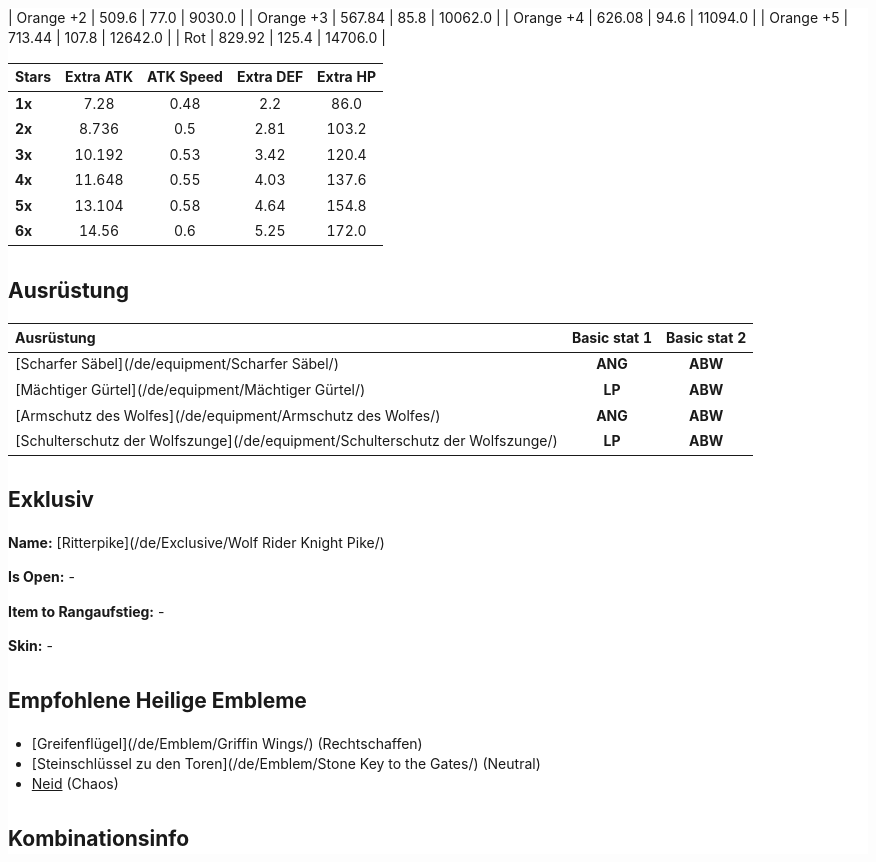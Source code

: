   | Orange +2 | 509.6 | 77.0 | 9030.0 |
  | Orange +3 | 567.84 | 85.8 | 10062.0 |
  | Orange +4 | 626.08 | 94.6 | 11094.0 |
  | Orange +5 | 713.44 | 107.8 | 12642.0 |
  | Rot | 829.92 | 125.4 | 14706.0 |

  |          Stars      |  Extra ATK |  ATK Speed | Extra DEF |    Extra HP   | 
  |:--------------------|:----------:|:----------:|:---------:|:-------------:|
  | **1x** <i class="fas fa-star"/> | 7.28 | 0.48 | 2.2 | 86.0 |
  | **2x** <i class="fas fa-star"/> | 8.736 | 0.5 | 2.81 | 103.2 |
  | **3x** <i class="fas fa-star"/> | 10.192 | 0.53 | 3.42 | 120.4 |
  | **4x** <i class="fas fa-star"/> | 11.648 | 0.55 | 4.03 | 137.6 |
  | **5x** <i class="fas fa-star"/> | 13.104 | 0.58 | 4.64 | 154.8 |
  | **6x** <i class="fas fa-star"/> | 14.56 | 0.6 | 5.25 | 172.0 |

## Ausrüstung

  |  Ausrüstung  |  Basic stat 1 | Basic stat 2 | 
  |:-------------|:-------------:|:------------:|
  | [Scharfer Säbel](/de/equipment/Scharfer Säbel/) | **ANG** | **ABW** | 
  | [Mächtiger Gürtel](/de/equipment/Mächtiger Gürtel/) | **LP** | **ABW** | 
  | [Armschutz des Wolfes](/de/equipment/Armschutz des Wolfes/) | **ANG** | **ABW** | 
  | [Schulterschutz der Wolfszunge](/de/equipment/Schulterschutz der Wolfszunge/) | **LP** | **ABW** | 

## Exklusiv

 **Name:** [Ritterpike](/de/Exclusive/Wolf Rider Knight Pike/) 

 **Is Open:** - 

 **Item to Rangaufstieg:** -

 **Skin:** -


## Empfohlene Heilige Embleme

* [Greifenflügel](/de/Emblem/Griffin Wings/) (Rechtschaffen)
* [Steinschlüssel zu den Toren](/de/Emblem/Stone Key to the Gates/) (Neutral)
* [Neid](/de/Emblem/Jealousy/) (Chaos)

## Kombinationsinfo
